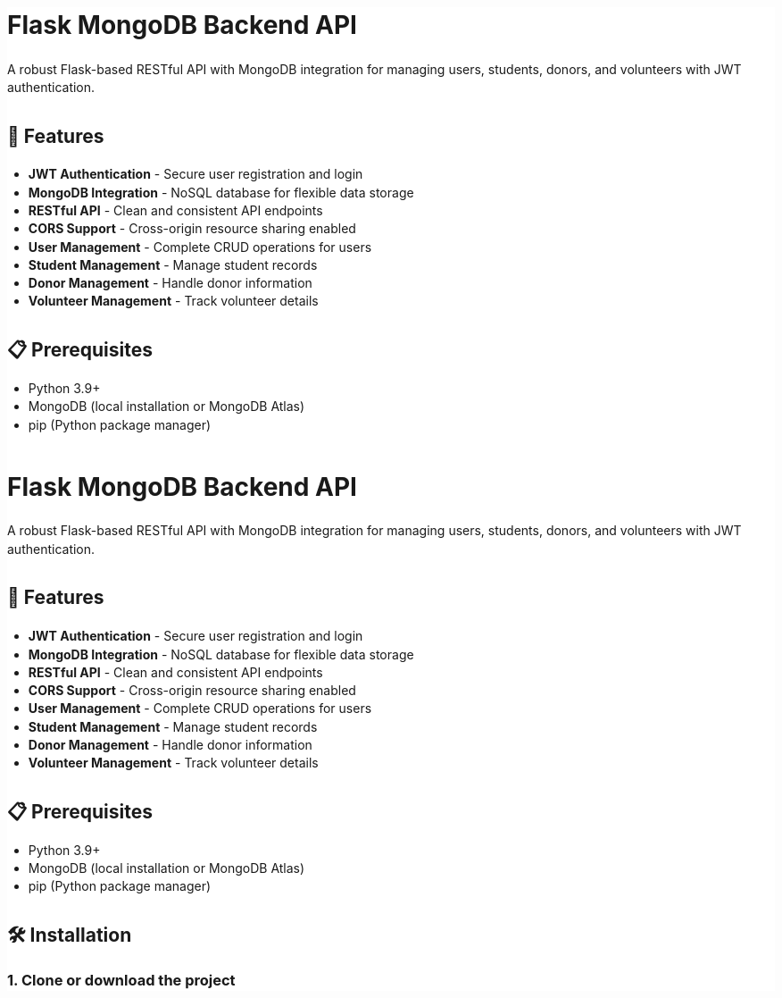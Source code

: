 # Flask MongoDB Backend API

A robust Flask-based RESTful API with MongoDB integration for managing users, students, donors, and volunteers with JWT authentication.

## 🚀 Features

- **JWT Authentication** - Secure user registration and login
- **MongoDB Integration** - NoSQL database for flexible data storage
- **RESTful API** - Clean and consistent API endpoints
- **CORS Support** - Cross-origin resource sharing enabled
- **User Management** - Complete CRUD operations for users
- **Student Management** - Manage student records
- **Donor Management** - Handle donor information
- **Volunteer Management** - Track volunteer details

## 📋 Prerequisites

- Python 3.9+
- MongoDB (local installation or MongoDB Atlas)
- pip (Python package manager)
# Flask MongoDB Backend API

A robust Flask-based RESTful API with MongoDB integration for managing users, students, donors, and volunteers with JWT authentication.

## 🚀 Features

- **JWT Authentication** - Secure user registration and login
- **MongoDB Integration** - NoSQL database for flexible data storage
- **RESTful API** - Clean and consistent API endpoints
- **CORS Support** - Cross-origin resource sharing enabled
- **User Management** - Complete CRUD operations for users
- **Student Management** - Manage student records
- **Donor Management** - Handle donor information
- **Volunteer Management** - Track volunteer details

## 📋 Prerequisites

- Python 3.9+
- MongoDB (local installation or MongoDB Atlas)
- pip (Python package manager)

## 🛠️ Installation

### 1. Clone or download the project
